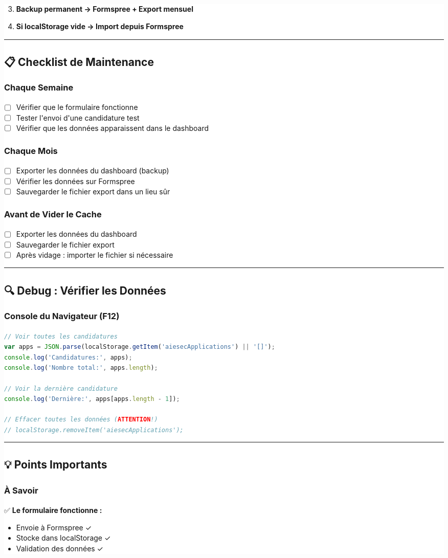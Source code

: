 3. **Backup permanent → Formspree + Export mensuel**

4. **Si localStorage vide → Import depuis Formspree**

---

## 📋 Checklist de Maintenance

### **Chaque Semaine**
- [ ] Vérifier que le formulaire fonctionne
- [ ] Tester l'envoi d'une candidature test
- [ ] Vérifier que les données apparaissent dans le dashboard

### **Chaque Mois**
- [ ] Exporter les données du dashboard (backup)
- [ ] Vérifier les données sur Formspree
- [ ] Sauvegarder le fichier export dans un lieu sûr

### **Avant de Vider le Cache**
- [ ] Exporter les données du dashboard
- [ ] Sauvegarder le fichier export
- [ ] Après vidage : importer le fichier si nécessaire

---

## 🔍 Debug : Vérifier les Données

### **Console du Navigateur (F12)**

```javascript
// Voir toutes les candidatures
var apps = JSON.parse(localStorage.getItem('aiesecApplications') || '[]');
console.log('Candidatures:', apps);
console.log('Nombre total:', apps.length);

// Voir la dernière candidature
console.log('Dernière:', apps[apps.length - 1]);

// Effacer toutes les données (ATTENTION!)
// localStorage.removeItem('aiesecApplications');
```

---

## 💡 Points Importants

### **À Savoir**

✅ **Le formulaire fonctionne :**
- Envoie à Formspree ✓
- Stocke dans localStorage ✓
- Validation des données ✓
